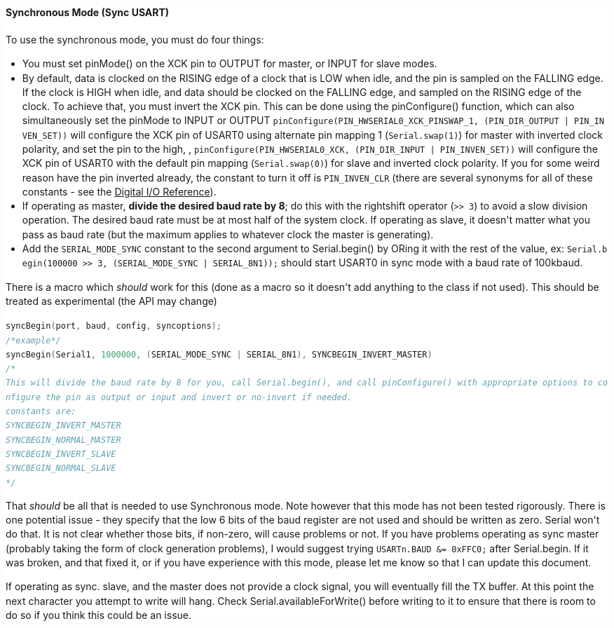 #### Synchronous Mode (Sync USART)

To use the synchronous mode, you must do four things:
* You must set pinMode() on the XCK pin to OUTPUT for master, or INPUT for slave modes.
* By default, data is clocked on the RISING edge of a clock that is LOW when idle, and the pin is sampled on the FALLING edge. If the clock is HIGH when idle, and data should be clocked on the FALLING edge, and sampled on the RISING edge of the clock. To achieve that, you must invert the XCK pin. This can be done using the pinConfigure() function, which can also simultaneously set the pinMode to INPUT or OUTPUT `pinConfigure(PIN_HWSERIAL0_XCK_PINSWAP_1, (PIN_DIR_OUTPUT | PIN_INVEN_SET))` will configure the XCK pin of USART0 using alternate pin mapping 1 (`Serial.swap(1)`) for master with inverted clock polarity, and set the pin to the high, , `pinConfigure(PIN_HWSERIAL0_XCK, (PIN_DIR_INPUT | PIN_INVEN_SET))` will configure the XCK pin of USART0 with the default pin mapping (`Serial.swap(0)`) for slave and inverted clock polarity. If you for some weird reason have the pin inverted already, the constant to turn it off is `PIN_INVEN_CLR` (there are several synonyms for all of these constants - see the [Digital I/O Reference](./Ref_Digital.md)).
* If operating as master, **divide the desired baud rate by 8**; do this with the rightshift operator (`>> 3`) to avoid a slow division operation. The desired baud rate must be at most half of the system clock. If operating as slave, it doesn't matter what you pass as baud rate (but the maximum applies to whatever clock the master is generating).
* Add the `SERIAL_MODE_SYNC` constant to the second argument to Serial.begin() by ORing it with the rest of the value, ex: `Serial.begin(100000 >> 3, (SERIAL_MODE_SYNC | SERIAL_8N1));` should start USART0 in sync mode with a baud rate of 100kbaud.

There is a macro which *should* work for this (done as a macro so it doesn't add anything to the class if not used). This should be treated as experimental (the API may change)
```c
syncBegin(port, baud, config, syncoptions);
/*example*/
syncBegin(Serial1, 1000000, (SERIAL_MODE_SYNC | SERIAL_8N1), SYNCBEGIN_INVERT_MASTER)
/*
This will divide the baud rate by 8 for you, call Serial.begin(), and call pinConfigure() with appropriate options to configure the pin as output or input and invert or no-invert if needed.
constants are:
SYNCBEGIN_INVERT_MASTER
SYNCBEGIN_NORMAL_MASTER
SYNCBEGIN_INVERT_SLAVE
SYNCBEGIN_NORMAL_SLAVE
*/
```

That *should* be all that is needed to use Synchronous mode. Note however that this mode has not been tested rigorously. There is one potential issue - they specify that the low 6 bits of the baud register are not used and should be written as zero. Serial won't do that. It is not clear whether those bits, if non-zero, will cause problems or not. If you have problems operating as sync master (probably taking the form of clock generation problems), I would suggest trying `USARTn.BAUD &= 0xFFC0;` after Serial.begin. If it was broken, and that fixed it, or if you have experience with this mode, please let me know so that I can update this document.

If operating as sync. slave, and the master does not provide a clock signal, you will eventually fill the TX buffer. At this point the next character you attempt to write will hang. Check Serial.availableForWrite() before writing to it to ensure that there is room to do so if you think this could be an issue.

